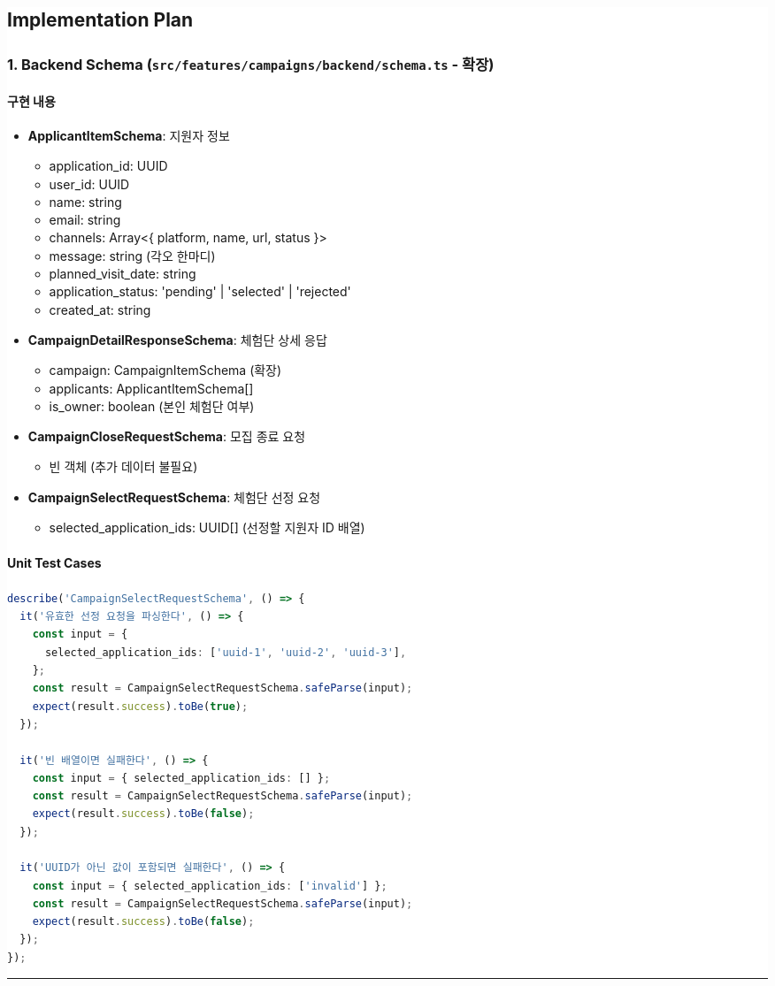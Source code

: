 
## Implementation Plan

### 1. Backend Schema (`src/features/campaigns/backend/schema.ts` - 확장)

#### 구현 내용
- **ApplicantItemSchema**: 지원자 정보
  - application_id: UUID
  - user_id: UUID
  - name: string
  - email: string
  - channels: Array<{ platform, name, url, status }>
  - message: string (각오 한마디)
  - planned_visit_date: string
  - application_status: 'pending' | 'selected' | 'rejected'
  - created_at: string

- **CampaignDetailResponseSchema**: 체험단 상세 응답
  - campaign: CampaignItemSchema (확장)
  - applicants: ApplicantItemSchema[]
  - is_owner: boolean (본인 체험단 여부)

- **CampaignCloseRequestSchema**: 모집 종료 요청
  - 빈 객체 (추가 데이터 불필요)

- **CampaignSelectRequestSchema**: 체험단 선정 요청
  - selected_application_ids: UUID[] (선정할 지원자 ID 배열)

#### Unit Test Cases
```typescript
describe('CampaignSelectRequestSchema', () => {
  it('유효한 선정 요청을 파싱한다', () => {
    const input = {
      selected_application_ids: ['uuid-1', 'uuid-2', 'uuid-3'],
    };
    const result = CampaignSelectRequestSchema.safeParse(input);
    expect(result.success).toBe(true);
  });

  it('빈 배열이면 실패한다', () => {
    const input = { selected_application_ids: [] };
    const result = CampaignSelectRequestSchema.safeParse(input);
    expect(result.success).toBe(false);
  });

  it('UUID가 아닌 값이 포함되면 실패한다', () => {
    const input = { selected_application_ids: ['invalid'] };
    const result = CampaignSelectRequestSchema.safeParse(input);
    expect(result.success).toBe(false);
  });
});
```

---